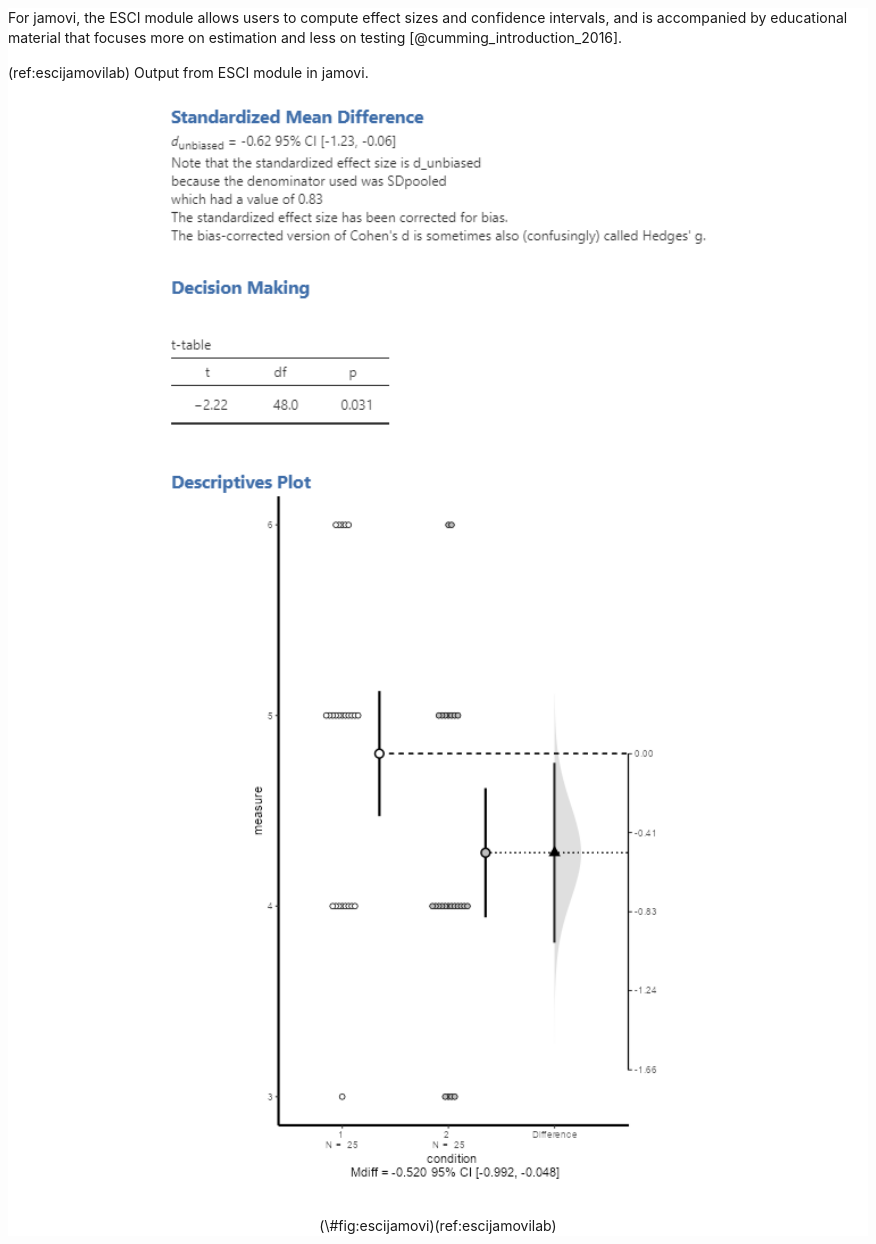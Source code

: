 For jamovi, the ESCI module allows users to compute effect sizes and confidence intervals, and is accompanied by educational material that focuses more on estimation and less on testing [@cumming_introduction_2016]. 

(ref:escijamovilab) Output from ESCI module in jamovi.

<div class="figure" style="text-align: center">
<img src="images/escijamovi.png" alt="(ref:escijamovilab)" width="100%" />
<p class="caption">(\#fig:escijamovi)(ref:escijamovilab)</p>
</div>
